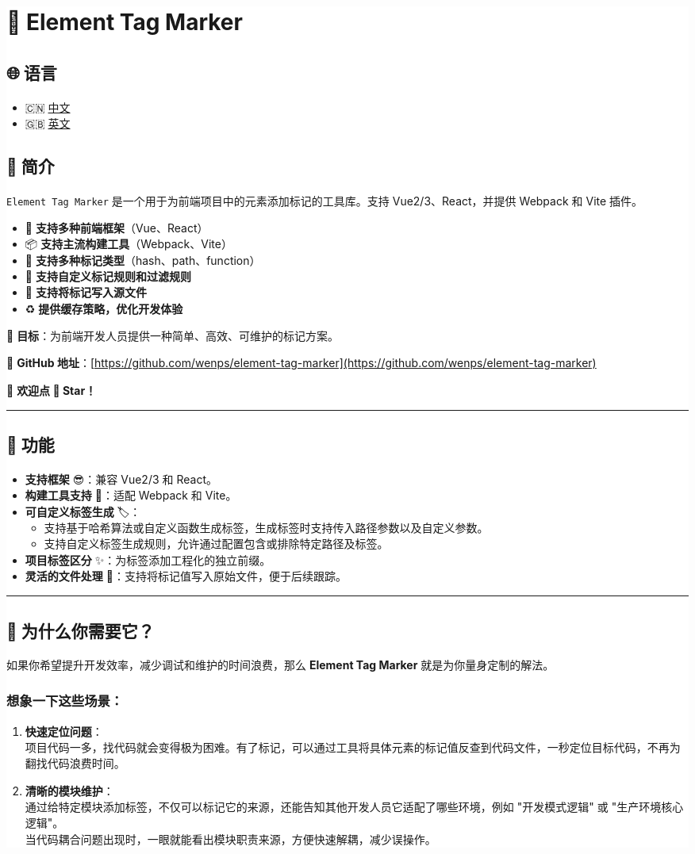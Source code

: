 
# 🌟 Element Tag Marker

## 🌐 语言

- 🇨🇳 [中文](readme_cn.md)
- 🇬🇧 [英文](readme.md)

## 📖 简介

`Element Tag Marker` 是一个用于为前端项目中的元素添加标记的工具库。支持 Vue2/3、React，并提供 Webpack 和 Vite 插件。

- 🚀 **支持多种前端框架**（Vue、React）
- 📦 **支持主流构建工具**（Webpack、Vite）
- 🎨 **支持多种标记类型**（hash、path、function）
- 🔧 **支持自定义标记规则和过滤规则**
- 📝 **支持将标记写入源文件**
- ♻️ **提供缓存策略，优化开发体验**

🎯 **目标**：为前端开发人员提供一种简单、高效、可维护的标记方案。

🔗 **GitHub 地址**：[https://github.com/wenps/element-tag-marker](https://github.com/wenps/element-tag-marker)

🚀 **欢迎点 🌟 Star！**

---

## 🌟 功能

- **支持框架** 😎：兼容 Vue2/3 和 React。
- **构建工具支持** 🔧：适配 Webpack 和 Vite。
- **可自定义标签生成** 🏷️：
  - 支持基于哈希算法或自定义函数生成标签，生成标签时支持传入路径参数以及自定义参数。
  - 支持自定义标签生成规则，允许通过配置包含或排除特定路径及标签。
- **项目标签区分** ✨：为标签添加工程化的独立前缀。
- **灵活的文件处理** 📂：支持将标记值写入原始文件，便于后续跟踪。

---

## 🎯 为什么你需要它？

如果你希望提升开发效率，减少调试和维护的时间浪费，那么 **Element Tag Marker** 就是为你量身定制的解法。

### 想象一下这些场景：

1. **快速定位问题**：  
   项目代码一多，找代码就会变得极为困难。有了标记，可以通过工具将具体元素的标记值反查到代码文件，一秒定位目标代码，不再为翻找代码浪费时间。

2. **清晰的模块维护**：  
   通过给特定模块添加标签，不仅可以标记它的来源，还能告知其他开发人员它适配了哪些环境，例如 "开发模式逻辑" 或 "生产环境核心逻辑"。  
   当代码耦合问题出现时，一眼就能看出模块职责来源，方便快速解耦，减少误操作。  

